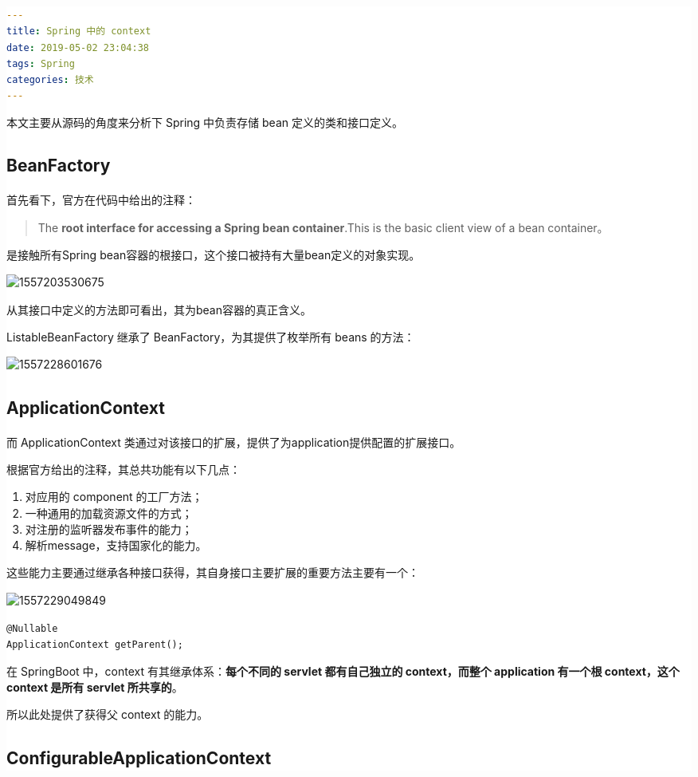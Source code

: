 ```yaml
---
title: Spring 中的 context
date: 2019-05-02 23:04:38
tags: Spring
categories: 技术
---
```


本文主要从源码的角度来分析下 Spring 中负责存储 bean 定义的类和接口定义。

## BeanFactory 

首先看下，官方在代码中给出的注释：

> The **root interface for accessing a Spring bean container**.This is the basic client view of a bean container。

是接触所有Spring bean容器的根接口，这个接口被持有大量bean定义的对象实现。

![1557203530675](BeanFactory.png)

从其接口中定义的方法即可看出，其为bean容器的真正含义。

ListableBeanFactory 继承了 BeanFactory，为其提供了枚举所有 beans 的方法：

![1557228601676](ListerableFactory.png)



## ApplicationContext

而 ApplicationContext 类通过对该接口的扩展，提供了为application提供配置的扩展接口。

根据官方给出的注释，其总共功能有以下几点：

1. 对应用的 component 的工厂方法；
2. 一种通用的加载资源文件的方式；
3. 对注册的监听器发布事件的能力；
4. 解析message，支持国家化的能力。

这些能力主要通过继承各种接口获得，其自身接口主要扩展的重要方法主要有一个：

![1557229049849](ApplicationContext.png)

```
@Nullable
ApplicationContext getParent();
```

在 SpringBoot 中，context 有其继承体系：**每个不同的 servlet 都有自己独立的 context，而整个 application 有一个根 context，这个 context 是所有 servlet 所共享的**。

所以此处提供了获得父 context 的能力。



## ConfigurableApplicationContext
